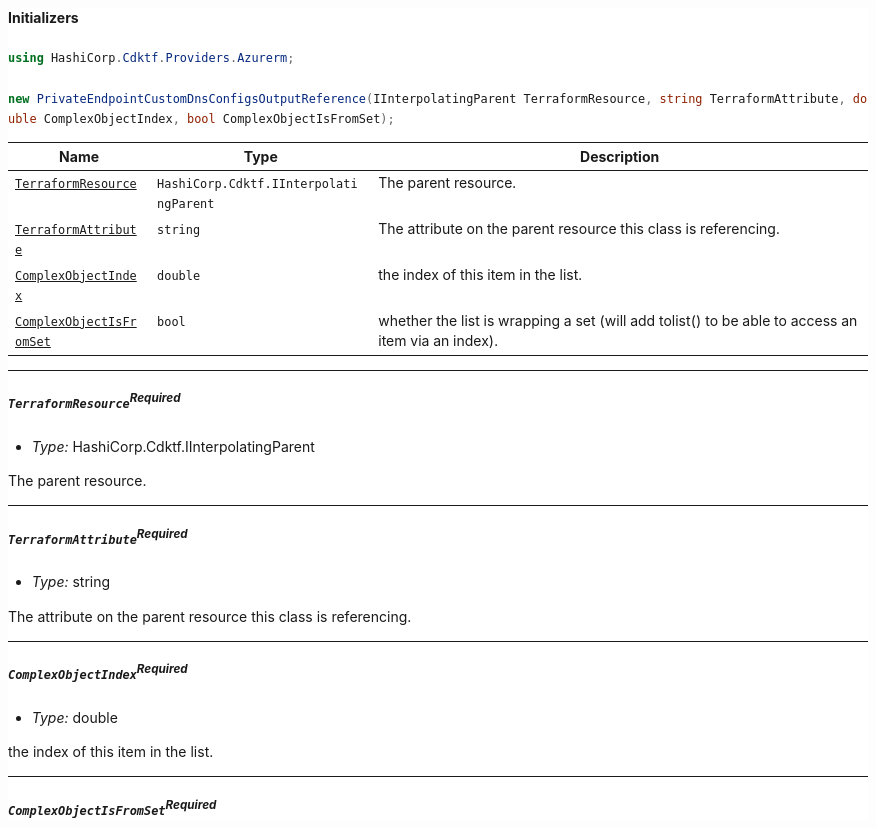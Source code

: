 #### Initializers <a name="Initializers" id="@cdktf/provider-azurerm.privateEndpoint.PrivateEndpointCustomDnsConfigsOutputReference.Initializer"></a>

```csharp
using HashiCorp.Cdktf.Providers.Azurerm;

new PrivateEndpointCustomDnsConfigsOutputReference(IInterpolatingParent TerraformResource, string TerraformAttribute, double ComplexObjectIndex, bool ComplexObjectIsFromSet);
```

| **Name** | **Type** | **Description** |
| --- | --- | --- |
| <code><a href="#@cdktf/provider-azurerm.privateEndpoint.PrivateEndpointCustomDnsConfigsOutputReference.Initializer.parameter.terraformResource">TerraformResource</a></code> | <code>HashiCorp.Cdktf.IInterpolatingParent</code> | The parent resource. |
| <code><a href="#@cdktf/provider-azurerm.privateEndpoint.PrivateEndpointCustomDnsConfigsOutputReference.Initializer.parameter.terraformAttribute">TerraformAttribute</a></code> | <code>string</code> | The attribute on the parent resource this class is referencing. |
| <code><a href="#@cdktf/provider-azurerm.privateEndpoint.PrivateEndpointCustomDnsConfigsOutputReference.Initializer.parameter.complexObjectIndex">ComplexObjectIndex</a></code> | <code>double</code> | the index of this item in the list. |
| <code><a href="#@cdktf/provider-azurerm.privateEndpoint.PrivateEndpointCustomDnsConfigsOutputReference.Initializer.parameter.complexObjectIsFromSet">ComplexObjectIsFromSet</a></code> | <code>bool</code> | whether the list is wrapping a set (will add tolist() to be able to access an item via an index). |

---

##### `TerraformResource`<sup>Required</sup> <a name="TerraformResource" id="@cdktf/provider-azurerm.privateEndpoint.PrivateEndpointCustomDnsConfigsOutputReference.Initializer.parameter.terraformResource"></a>

- *Type:* HashiCorp.Cdktf.IInterpolatingParent

The parent resource.

---

##### `TerraformAttribute`<sup>Required</sup> <a name="TerraformAttribute" id="@cdktf/provider-azurerm.privateEndpoint.PrivateEndpointCustomDnsConfigsOutputReference.Initializer.parameter.terraformAttribute"></a>

- *Type:* string

The attribute on the parent resource this class is referencing.

---

##### `ComplexObjectIndex`<sup>Required</sup> <a name="ComplexObjectIndex" id="@cdktf/provider-azurerm.privateEndpoint.PrivateEndpointCustomDnsConfigsOutputReference.Initializer.parameter.complexObjectIndex"></a>

- *Type:* double

the index of this item in the list.

---

##### `ComplexObjectIsFromSet`<sup>Required</sup> <a name="ComplexObjectIsFromSet" id="@cdktf/provider-azurerm.privateEndpoint.PrivateEndpointCustomDnsConfigsOutputReference.Initializer.parameter.complexObjectIsFromSet"></a>
